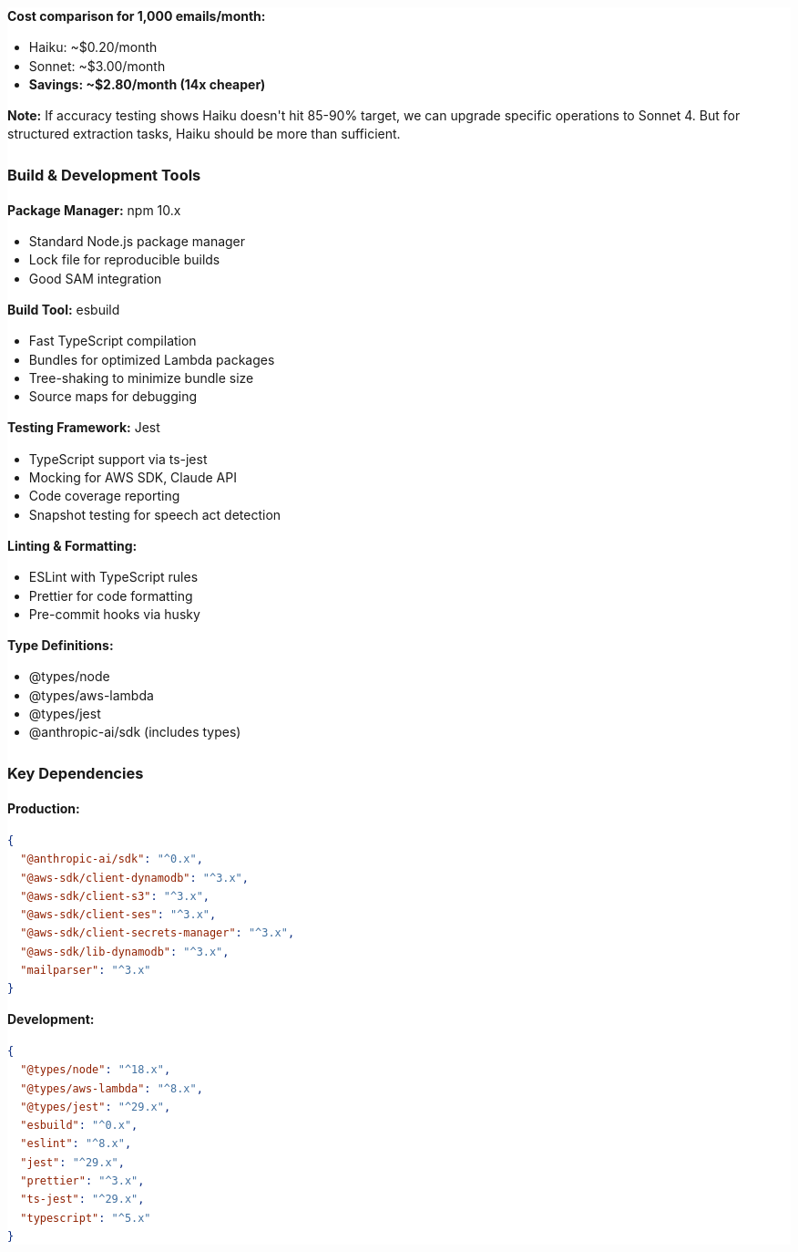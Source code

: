 **Cost comparison for 1,000 emails/month:**
- Haiku: ~$0.20/month
- Sonnet: ~$3.00/month
- **Savings: ~$2.80/month (14x cheaper)**

**Note:** If accuracy testing shows Haiku doesn't hit 85-90% target, we can upgrade specific operations to Sonnet 4. But for structured extraction tasks, Haiku should be more than sufficient.

### Build & Development Tools

**Package Manager:** npm 10.x
- Standard Node.js package manager
- Lock file for reproducible builds
- Good SAM integration

**Build Tool:** esbuild
- Fast TypeScript compilation
- Bundles for optimized Lambda packages
- Tree-shaking to minimize bundle size
- Source maps for debugging

**Testing Framework:** Jest
- TypeScript support via ts-jest
- Mocking for AWS SDK, Claude API
- Code coverage reporting
- Snapshot testing for speech act detection

**Linting & Formatting:**
- ESLint with TypeScript rules
- Prettier for code formatting
- Pre-commit hooks via husky

**Type Definitions:**
- @types/node
- @types/aws-lambda
- @types/jest
- @anthropic-ai/sdk (includes types)

### Key Dependencies

**Production:**
```json
{
  "@anthropic-ai/sdk": "^0.x",
  "@aws-sdk/client-dynamodb": "^3.x",
  "@aws-sdk/client-s3": "^3.x",
  "@aws-sdk/client-ses": "^3.x",
  "@aws-sdk/client-secrets-manager": "^3.x",
  "@aws-sdk/lib-dynamodb": "^3.x",
  "mailparser": "^3.x"
}
```

**Development:**
```json
{
  "@types/node": "^18.x",
  "@types/aws-lambda": "^8.x",
  "@types/jest": "^29.x",
  "esbuild": "^0.x",
  "eslint": "^8.x",
  "jest": "^29.x",
  "prettier": "^3.x",
  "ts-jest": "^29.x",
  "typescript": "^5.x"
}
```
